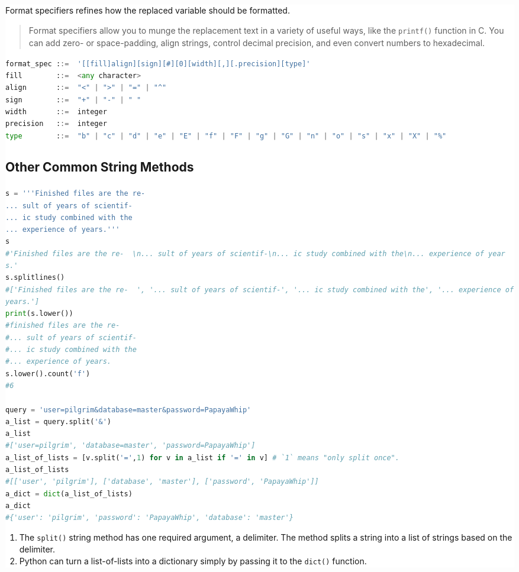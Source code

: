 Format specifiers refines how the replaced variable should be formatted.

> Format specifiers allow you to munge the replacement text in a variety of useful ways, like the `printf()` function in C. You can add zero- or space-padding, align strings, control decimal precision, and even convert numbers to hexadecimal.

```python
format_spec ::=  '[[fill]align][sign][#][0][width][,][.precision][type]'
fill        ::=  <any character>  
align       ::=  "<" | ">" | "=" | "^"  
sign        ::=  "+" | "-" | " "  
width       ::=  integer  
precision   ::=  integer  
type        ::=  "b" | "c" | "d" | "e" | "E" | "f" | "F" | "g" | "G" | "n" | "o" | "s" | "x" | "X" | "%"
```

Other Common String Methods
---------------------------

```python
s = '''Finished files are the re-  
... sult of years of scientif-
... ic study combined with the
... experience of years.'''
s
#'Finished files are the re-  \n... sult of years of scientif-\n... ic study combined with the\n... experience of years.'
s.splitlines()
#['Finished files are the re-  ', '... sult of years of scientif-', '... ic study combined with the', '... experience of years.']
print(s.lower())
#finished files are the re-  
#... sult of years of scientif-
#... ic study combined with the
#... experience of years.
s.lower().count('f')
#6

query = 'user=pilgrim&database=master&password=PapayaWhip'
a_list = query.split('&')
a_list
#['user=pilgrim', 'database=master', 'password=PapayaWhip']
a_list_of_lists = [v.split('=',1) for v in a_list if '=' in v] # `1` means "only split once".
a_list_of_lists
#[['user', 'pilgrim'], ['database', 'master'], ['password', 'PapayaWhip']]
a_dict = dict(a_list_of_lists)
a_dict
#{'user': 'pilgrim', 'password': 'PapayaWhip', 'database': 'master'}
```

1.	The `split()` string method has one required argument, a delimiter. The method splits a string into a list of strings based on the delimiter.
2.	Python can turn a list-of-lists into a dictionary simply by passing it to the `dict()` function.
